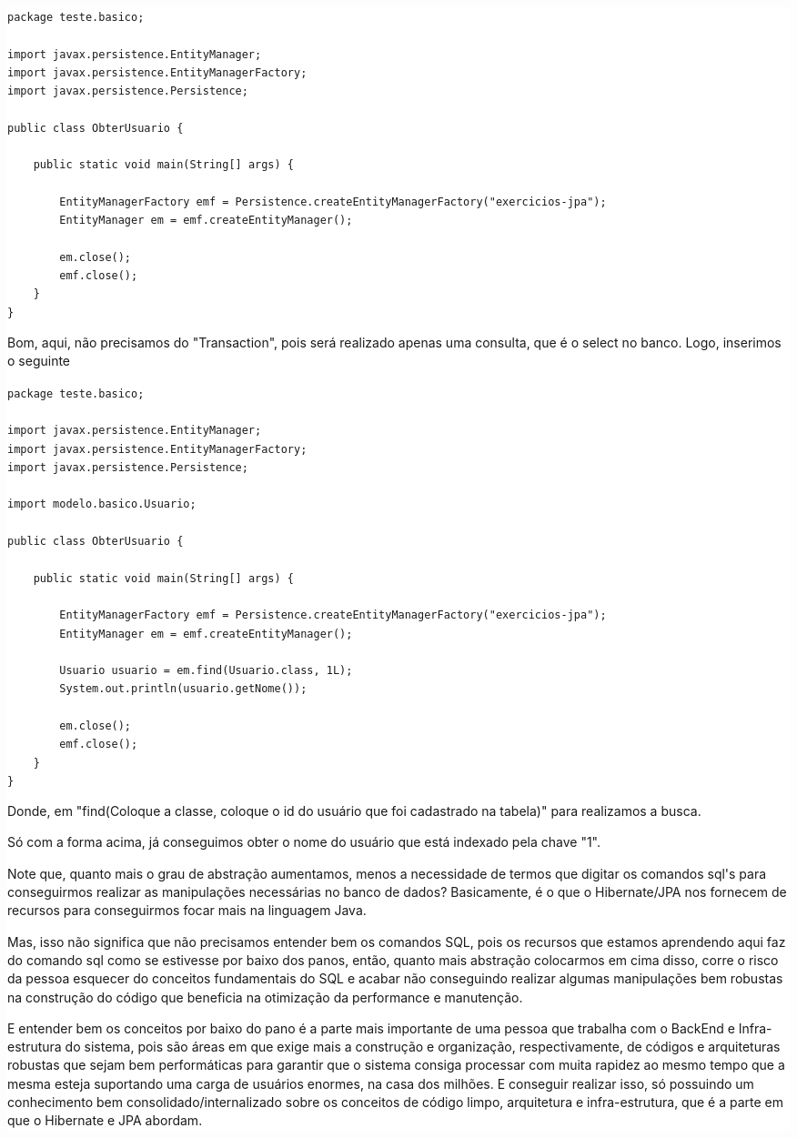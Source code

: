     package teste.basico;

    import javax.persistence.EntityManager;
    import javax.persistence.EntityManagerFactory;
    import javax.persistence.Persistence;

    public class ObterUsuario {

        public static void main(String[] args) {
            
            EntityManagerFactory emf = Persistence.createEntityManagerFactory("exercicios-jpa");
            EntityManager em = emf.createEntityManager();

            em.close();
		    emf.close();
        }
    }

Bom, aqui, não precisamos do "Transaction", pois será realizado apenas uma consulta, que é o select no banco. Logo, inserimos o seguinte

    package teste.basico;

    import javax.persistence.EntityManager;
    import javax.persistence.EntityManagerFactory;
    import javax.persistence.Persistence;

    import modelo.basico.Usuario;

    public class ObterUsuario {

        public static void main(String[] args) {
            
            EntityManagerFactory emf = Persistence.createEntityManagerFactory("exercicios-jpa");
            EntityManager em = emf.createEntityManager();
            
            Usuario usuario = em.find(Usuario.class, 1L);
		    System.out.println(usuario.getNome());
            
            em.close();
            emf.close();
        }
    }

Donde, em "find(Coloque a classe, coloque o id do usuário que foi cadastrado na tabela)" para realizamos a busca.

Só com a forma acima, já conseguimos obter o nome do usuário que está indexado pela chave "1".

Note que, quanto mais o grau de abstração aumentamos, menos a necessidade de termos que digitar os comandos sql's para conseguirmos realizar as manipulações necessárias no banco de dados? Basicamente, é o que o Hibernate/JPA nos fornecem de recursos para conseguirmos focar mais na linguagem Java.

Mas, isso não significa que não precisamos entender bem os comandos SQL, pois os recursos que estamos aprendendo aqui faz do comando sql como se estivesse por baixo dos panos, então, quanto mais abstração colocarmos em cima disso, corre o risco da pessoa esquecer do conceitos fundamentais do SQL e acabar não conseguindo realizar algumas manipulações bem robustas na construção do código que beneficia na otimização da performance e manutenção.

E entender bem os conceitos por baixo do pano é a parte mais importante de uma pessoa que trabalha com o BackEnd e Infra-estrutura do sistema, pois são áreas em que exige mais a construção e organização, respectivamente, de códigos e arquiteturas robustas que sejam bem performáticas para garantir que o sistema consiga processar com muita rapidez ao mesmo tempo que a mesma esteja suportando uma carga de usuários enormes, na casa dos milhões. E conseguir realizar isso, só possuindo um conhecimento bem consolidado/internalizado sobre os conceitos de código limpo, arquitetura e infra-estrutura, que é a parte em que o Hibernate e JPA abordam.
